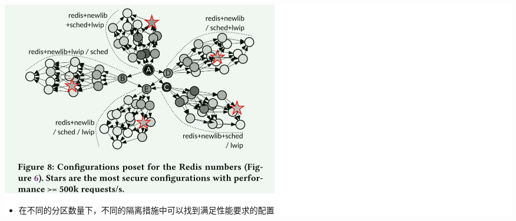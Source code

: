 
<img src="./assert/image-20231113194638468.png" alt="image-20231113194638468" style="zoom:50%;" />



- 在不同的分区数量下，不同的隔离措施中可以找到满足性能要求的配置


